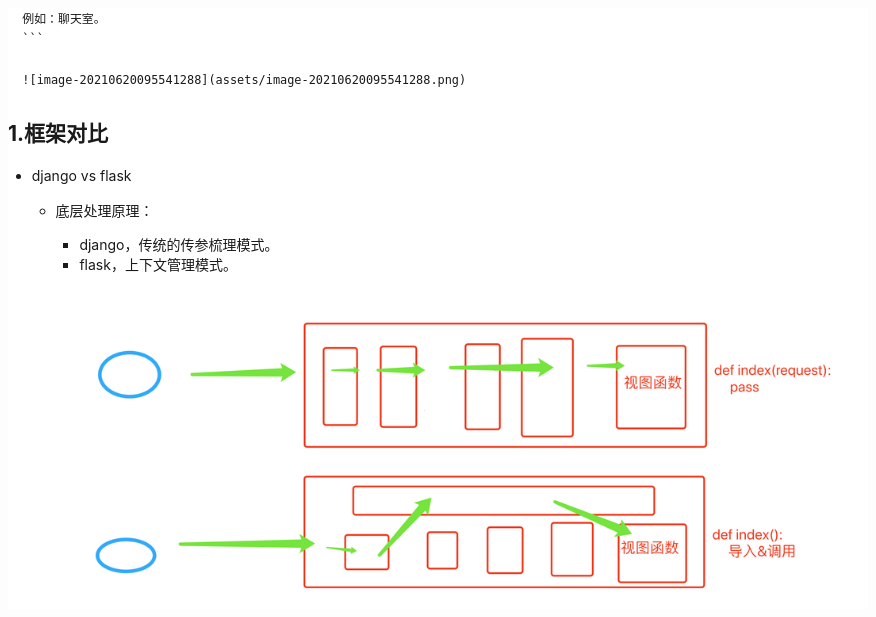       例如：聊天室。
      ```

      ![image-20210620095541288](assets/image-20210620095541288.png)

    



## 1.框架对比

- django  vs  flask

  - 底层处理原理：

    - django，传统的传参梳理模式。
    - flask，上下文管理模式。

    ![image-20210620100342141](assets/image-20210620100342141.png)
